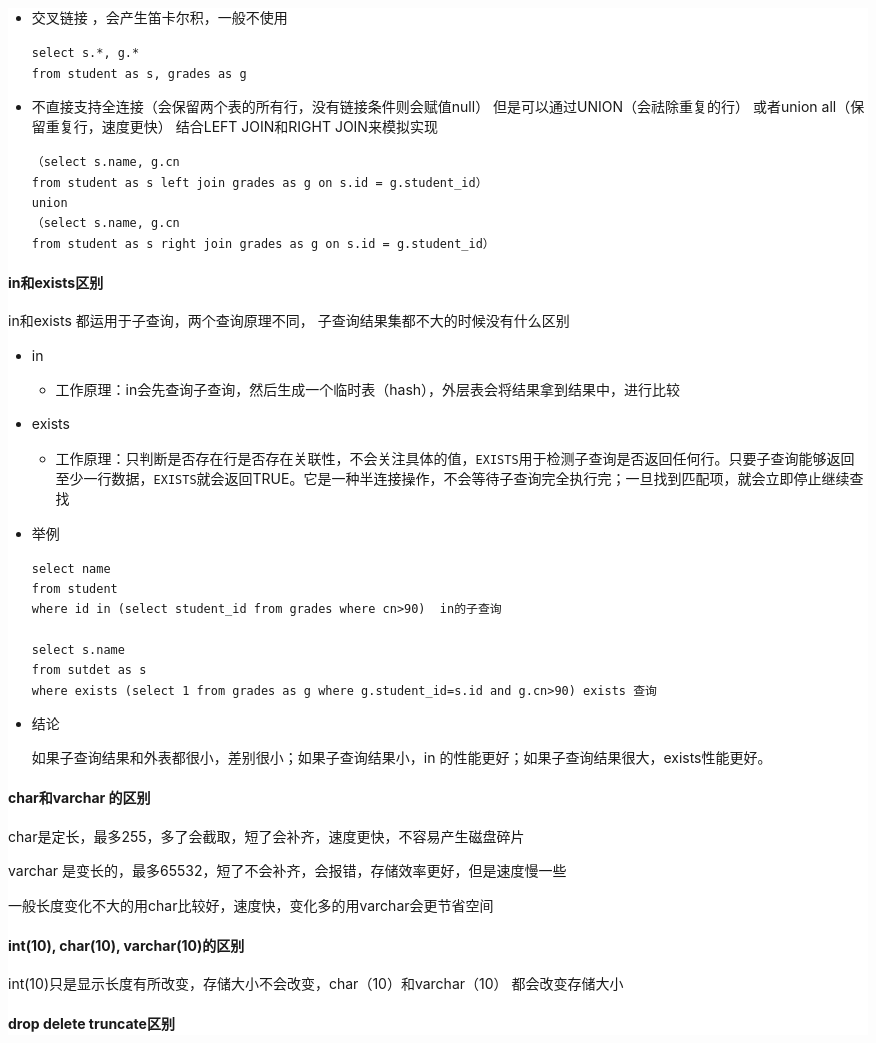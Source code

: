 - 交叉链接 ，会产生笛卡尔积，一般不使用

  ```
  select s.*, g.* 
  from student as s, grades as g
  ```

- 不直接支持全连接（会保留两个表的所有行，没有链接条件则会赋值null） 但是可以通过UNION（会祛除重复的行） 或者union  all（保留重复行，速度更快） 结合LEFT JOIN和RIGHT JOIN来模拟实现

  ```
  （select s.name, g.cn 
  from student as s left join grades as g on s.id = g.student_id）
  union 
  （select s.name, g.cn 
  from student as s right join grades as g on s.id = g.student_id）
  ```

#### in和exists区别

in和exists 都运用于子查询，两个查询原理不同， 子查询结果集都不大的时候没有什么区别

- in

  - 工作原理：in会先查询子查询，然后生成一个临时表（hash），外层表会将结果拿到结果中，进行比较

- exists

  - 工作原理：只判断是否存在行是否存在关联性，不会关注具体的值，`EXISTS`用于检测子查询是否返回任何行。只要子查询能够返回至少一行数据，`EXISTS`就会返回TRUE。它是一种半连接操作，不会等待子查询完全执行完；一旦找到匹配项，就会立即停止继续查找

- 举例

  ```
  select name
  from student
  where id in (select student_id from grades where cn>90)  in的子查询
  
  select s.name
  from sutdet as s
  where exists (select 1 from grades as g where g.student_id=s.id and g.cn>90) exists 查询
  ```

- 结论

  如果子查询结果和外表都很小，差别很小；如果子查询结果小，in 的性能更好；如果子查询结果很大，exists性能更好。

#### char和varchar 的区别

char是定长，最多255，多了会截取，短了会补齐，速度更快，不容易产生磁盘碎片

varchar 是变长的，最多65532，短了不会补齐，会报错，存储效率更好，但是速度慢一些

一般长度变化不大的用char比较好，速度快，变化多的用varchar会更节省空间

#### int(10), char(10), varchar(10)的区别

int(10)只是显示长度有所改变，存储大小不会改变，char（10）和varchar（10） 都会改变存储大小

#### drop delete truncate区别
